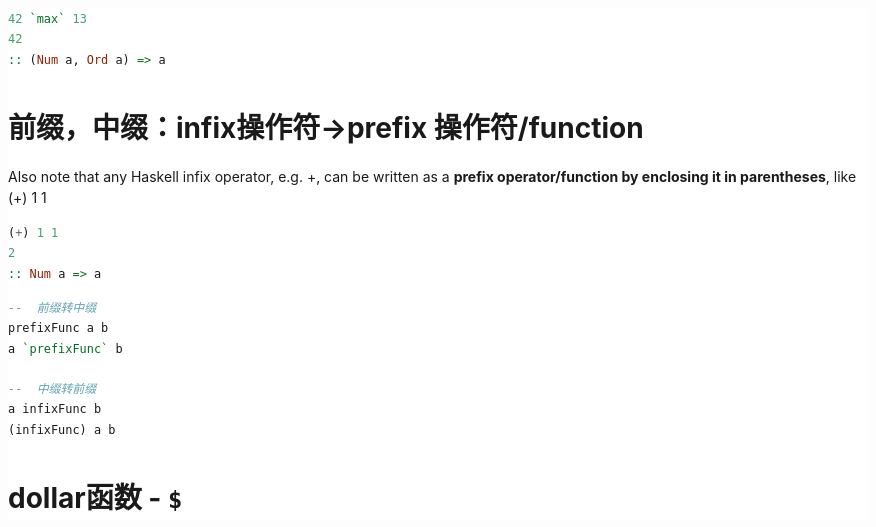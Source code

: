 ```haskell
42 `max` 13
42
:: (Num a, Ord a) => a
```

# 前缀，中缀：infix操作符->prefix 操作符/function

Also note that any Haskell infix operator, e.g. +, can be written as a **prefix operator/function by enclosing it in parentheses**, like (+) 1 1

```haskell
(+) 1 1
2
:: Num a => a
```

```haskell
--  前缀转中缀
prefixFunc a b
a `prefixFunc` b

--  中缀转前缀
a infixFunc b
(infixFunc) a b
```

# dollar函数 - `$`
